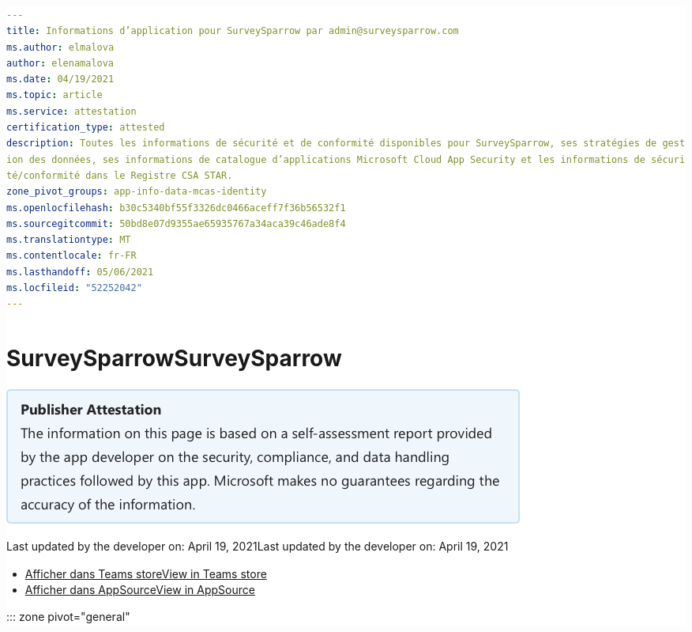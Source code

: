 ```yaml
---
title: Informations d’application pour SurveySparrow par admin@surveysparrow.com
ms.author: elmalova
author: elenamalova
ms.date: 04/19/2021
ms.topic: article
ms.service: attestation
certification_type: attested
description: Toutes les informations de sécurité et de conformité disponibles pour SurveySparrow, ses stratégies de gestion des données, ses informations de catalogue d’applications Microsoft Cloud App Security et les informations de sécurité/conformité dans le Registre CSA STAR.
zone_pivot_groups: app-info-data-mcas-identity
ms.openlocfilehash: b30c5340bf55f3326dc0466aceff7f36b56532f1
ms.sourcegitcommit: 50bd8e07d9355ae65935767a34aca39c46ade8f4
ms.translationtype: MT
ms.contentlocale: fr-FR
ms.lasthandoff: 05/06/2021
ms.locfileid: "52252042"
---
```

# <a name="surveysparrow"></a><span data-ttu-id="19d68-103">SurveySparrow</span><span class="sxs-lookup"><span data-stu-id="19d68-103">SurveySparrow</span></span>

<p></p>
<img alt="Publisher Attestation: The information on this page is based on a self-assessment report provided by the app developer on the security, compliance, and data handling practices followed by this app. Microsoft makes no guarantees regarding the accuracy of the information." src="../media/attested.png" width="650" />
<p><span data-ttu-id="19d68-104">Last updated by the developer on: April 19, 2021</span><span class="sxs-lookup"><span data-stu-id="19d68-104">Last updated by the developer on: April 19, 2021</span></span></p>

* <span data-ttu-id="19d68-105"><a href="https://teams.microsoft.com/l/app/1b923c85-b04c-43d4-b2c2-0fdc0f598658" target="_blank">Afficher dans Teams store</a></span><span class="sxs-lookup"><span data-stu-id="19d68-105"><a href="https://teams.microsoft.com/l/app/1b923c85-b04c-43d4-b2c2-0fdc0f598658" target="_blank">View in Teams store</a></span></span>
* <span data-ttu-id="19d68-106"><a href="https://appsource.microsoft.com/product/office/WA200002257" target="_blank">Afficher dans AppSource</a></span><span class="sxs-lookup"><span data-stu-id="19d68-106"><a href="https://appsource.microsoft.com/product/office/WA200002257" target="_blank">View in AppSource</a></span></span>

::: zone pivot="general"
